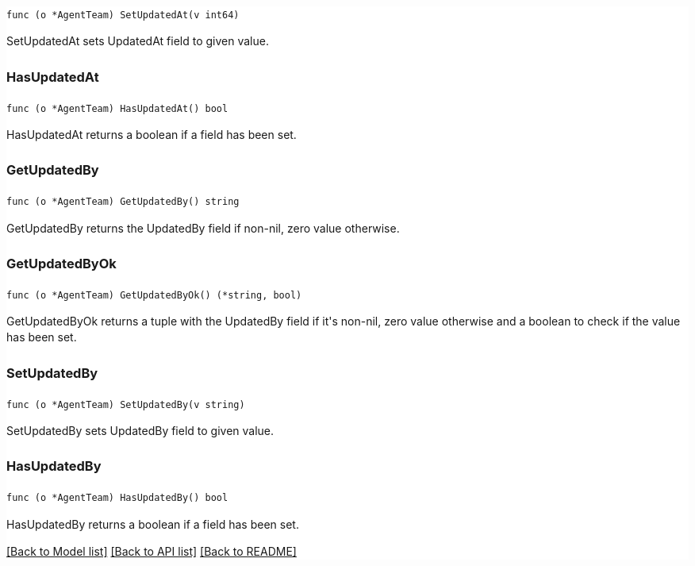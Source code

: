 `func (o *AgentTeam) SetUpdatedAt(v int64)`

SetUpdatedAt sets UpdatedAt field to given value.

### HasUpdatedAt

`func (o *AgentTeam) HasUpdatedAt() bool`

HasUpdatedAt returns a boolean if a field has been set.

### GetUpdatedBy

`func (o *AgentTeam) GetUpdatedBy() string`

GetUpdatedBy returns the UpdatedBy field if non-nil, zero value otherwise.

### GetUpdatedByOk

`func (o *AgentTeam) GetUpdatedByOk() (*string, bool)`

GetUpdatedByOk returns a tuple with the UpdatedBy field if it's non-nil, zero value otherwise
and a boolean to check if the value has been set.

### SetUpdatedBy

`func (o *AgentTeam) SetUpdatedBy(v string)`

SetUpdatedBy sets UpdatedBy field to given value.

### HasUpdatedBy

`func (o *AgentTeam) HasUpdatedBy() bool`

HasUpdatedBy returns a boolean if a field has been set.


[[Back to Model list]](../README.md#documentation-for-models) [[Back to API list]](../README.md#documentation-for-api-endpoints) [[Back to README]](../README.md)


